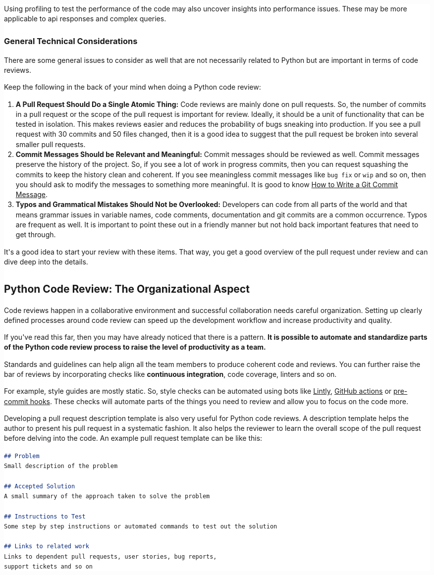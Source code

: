 Using profiling to test the performance of the code may also uncover insights into performance issues. These may be more applicable to api responses and complex queries.

### General Technical Considerations

There are some general issues to consider as well that are not necessarily related to Python but are important in terms of code reviews.

Keep the following in the back of your mind when doing a Python code review:

 1. **A Pull Request Should Do a Single Atomic Thing:** Code reviews are mainly done on pull requests. So, the number of commits in a pull request or the scope of the pull request is important for review. Ideally, it should be a unit of functionality that can be tested in isolation. This makes reviews easier and reduces the probability of bugs sneaking into production. If you see a pull request with 30 commits and 50 files changed, then it is a good idea to suggest that the pull request be broken into several smaller pull requests.
 2. **Commit Messages Should be Relevant and Meaningful:** Commit messages should be reviewed as well. Commit messages preserve the history of the project. So,  if you see a lot of work in progress commits, then you can request squashing the commits to keep the history clean and coherent. If you see meaningless commit messages like `bug fix` or `wip` and so on, then you should ask to modify the messages to something more meaningful. It is good to know [How to Write a Git Commit Message](https://chris.beams.io/posts/git-commit/).
 3. **Typos and Grammatical Mistakes Should Not be Overlooked:** Developers can code from all parts of the world and that means grammar issues in variable names, code comments, documentation and git commits are a common occurrence. Typos are frequent as well. It is important to point these out in a friendly manner but not hold back important features that need to get through.

It's a good idea to start your review with these items. That way, you get a good overview of the pull request under review and can dive deep into the details.

## Python Code Review: The Organizational Aspect

Code reviews happen in a collaborative environment and successful collaboration needs careful organization. Setting up clearly defined processes around code review can speed up the development workflow and increase productivity and quality.

If you've read this far, then you may have already noticed that there is a pattern. **It is possible to automate and standardize parts of the Python code review process to raise the level of productivity as a team.**

Standards and guidelines can help align all the team members to produce coherent code and reviews. You can further raise the bar of reviews by incorporating checks like **continuous integration**, code coverage, linters and so on.

For example, style guides are mostly static. So, style checks can be automated using bots like [Lintly](https://github.com/grantmcconnaughey/Lintly), [GitHub actions](https://github.com/features/actions) or [pre-commit hooks](https://pre-commit.com/). These checks will automate parts of the things you need to review and allow you to focus on the code more.

Developing a pull request description template is also very useful for Python code reviews. A description template helps the author to present his pull request in a systematic fashion. It also helps the reviewer to learn the overall scope of the pull request before delving into the code. An example pull request template can be like this:

```markdown
## Problem
Small description of the problem

## Accepted Solution
A small summary of the approach taken to solve the problem

## Instructions to Test
Some step by step instructions or automated commands to test out the solution

## Links to related work
Links to dependent pull requests, user stories, bug reports,
support tickets and so on
```